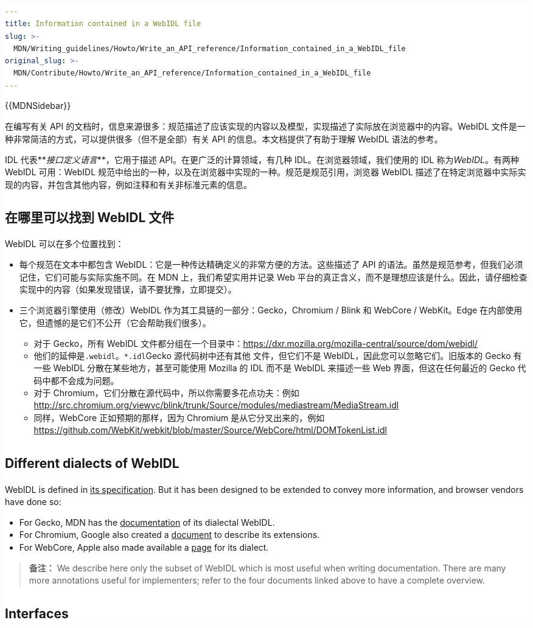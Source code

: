 ```yaml
---
title: Information contained in a WebIDL file
slug: >-
  MDN/Writing_guidelines/Howto/Write_an_API_reference/Information_contained_in_a_WebIDL_file
original_slug: >-
  MDN/Contribute/Howto/Write_an_API_reference/Information_contained_in_a_WebIDL_file
---
```


{{MDNSidebar}}

在编写有关 API 的文档时，信息来源很多：规范描述了应该实现的内容以及模型，实现描述了实际放在浏览器中的内容。WebIDL 文件是一种非常简洁的方式，可以提供很多（但不是全部）有关 API 的信息。本文档提供了有助于理解 WebIDL 语法的参考。

IDL 代表**_接口定义语言_**，它用于描述 API。在更广泛的计算领域，有几种 IDL。在浏览器领域，我们使用的 IDL 称为*WebIDL*。有两种 WebIDL 可用：WebIDL 规范中给出的一种，以及在浏览器中实现的一种。规范是规范引用，浏览器 WebIDL 描述了在特定浏览器中实际实现的内容，并包含其他内容，例如注释和有关非标准元素的信息。

## 在哪里可以找到 WebIDL 文件

WebIDL 可以在多个位置找到：

- 每个规范在文本中都包含 WebIDL：它是一种传达精确定义的非常方便的方法。这些描述了 API 的语法。虽然是规范参考，但我们必须记住，它们可能与实际实施不同。在 MDN 上，我们希望实用并记录 Web 平台的真正含义，而不是理想应该是什么。因此，请仔细检查实现中的内容（如果发现错误，请不要犹豫，立即提交）。
- 三个浏览器引擎使用（修改）WebIDL 作为其工具链的一部分：Gecko，Chromium / Blink 和 WebCore / WebKit。Edge 在内部使用它，但遗憾的是它们不公开（它会帮助我们很多）。

  - 对于 Gecko，所有 WebIDL 文件都分组在一个目录中：<https://dxr.mozilla.org/mozilla-central/source/dom/webidl/>
  - 他们的延伸是`.webidl`。`*.idl`Gecko 源代码树中还有其他 文件，但它们不是 WebIDL，因此您可以忽略它们。旧版本的 Gecko 有一些 WebIDL 分散在某些地方，甚至可能使用 Mozilla 的 IDL 而不是 WebIDL 来描述一些 Web 界面，但这在任何最近的 Gecko 代码中都不会成为问题。
  - 对于 Chromium，它们分散在源代码中，所以你需要多花点功夫：例如<http://src.chromium.org/viewvc/blink/trunk/Source/modules/mediastream/MediaStream.idl>
  - 同样，WebCore 正如预期的那样，因为 Chromium 是从它分叉出来的，例如<https://github.com/WebKit/webkit/blob/master/Source/WebCore/html/DOMTokenList.idl>

## Different dialects of WebIDL

WebIDL is defined in [its specification](https://heycam.github.io/webidl/). But it has been designed to be extended to convey more information, and browser vendors have done so:

- For Gecko, MDN has the [documentation](/zh-CN/docs/Mozilla/WebIDL_bindings) of its dialectal WebIDL.
- For Chromium, Google also created a [document](https://www.chromium.org/blink/webidl) to describe its extensions.
- For WebCore, Apple also made available a [page](https://trac.webkit.org/wiki/WebKitIDL) for its dialect.

> **备注：** We describe here only the subset of WebIDL which is most useful when writing documentation. There are many more annotations useful for implementers; refer to the four documents linked above to have a complete overview.

## Interfaces
